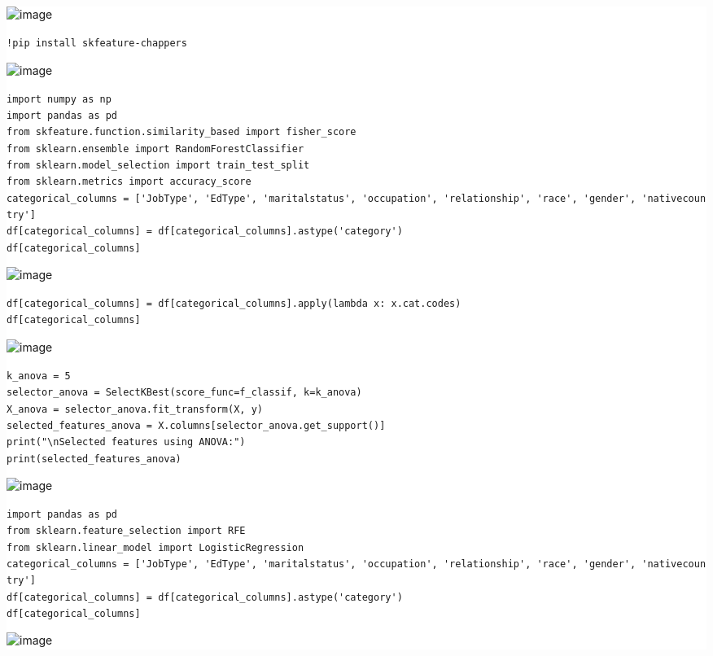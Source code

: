 ![image](https://github.com/user-attachments/assets/847aeb1c-3807-4001-b9f8-297411943fdc)


```
!pip install skfeature-chappers
```

![image](https://github.com/user-attachments/assets/f1a6b7d3-cad7-45ca-bd4b-bb551360cbb5)

```
import numpy as np
import pandas as pd
from skfeature.function.similarity_based import fisher_score
from sklearn.ensemble import RandomForestClassifier
from sklearn.model_selection import train_test_split
from sklearn.metrics import accuracy_score
categorical_columns = ['JobType', 'EdType', 'maritalstatus', 'occupation', 'relationship', 'race', 'gender', 'nativecountry']
df[categorical_columns] = df[categorical_columns].astype('category')
df[categorical_columns]
```


![image](https://github.com/user-attachments/assets/524a1f69-7dbb-408b-a8f5-60617b3be021)

```
df[categorical_columns] = df[categorical_columns].apply(lambda x: x.cat.codes)
df[categorical_columns]
```

![image](https://github.com/user-attachments/assets/232f8cdc-cbf6-4837-b60a-573c1576297f)

```
k_anova = 5
selector_anova = SelectKBest(score_func=f_classif, k=k_anova)
X_anova = selector_anova.fit_transform(X, y)
selected_features_anova = X.columns[selector_anova.get_support()]
print("\nSelected features using ANOVA:")
print(selected_features_anova)
```

![image](https://github.com/user-attachments/assets/9c2de862-5afd-4f40-bb6b-2c81b9586cfe)

```
import pandas as pd
from sklearn.feature_selection import RFE
from sklearn.linear_model import LogisticRegression
categorical_columns = ['JobType', 'EdType', 'maritalstatus', 'occupation', 'relationship', 'race', 'gender', 'nativecountry']
df[categorical_columns] = df[categorical_columns].astype('category')
df[categorical_columns]
```

![image](https://github.com/user-attachments/assets/965017b6-8629-4925-9d97-4d9943d3740e)
